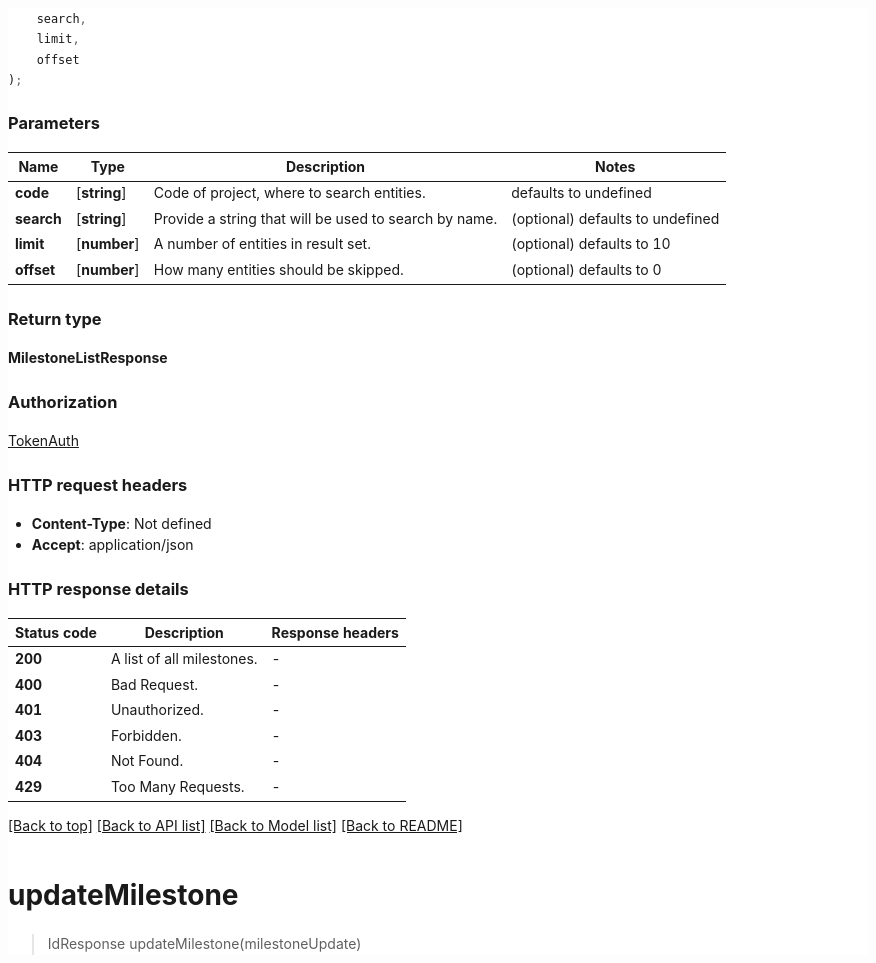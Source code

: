 ```typescript
    search,
    limit,
    offset
);
```

### Parameters

|Name | Type | Description  | Notes|
|------------- | ------------- | ------------- | -------------|
| **code** | [**string**] | Code of project, where to search entities. | defaults to undefined|
| **search** | [**string**] | Provide a string that will be used to search by name. | (optional) defaults to undefined|
| **limit** | [**number**] | A number of entities in result set. | (optional) defaults to 10|
| **offset** | [**number**] | How many entities should be skipped. | (optional) defaults to 0|


### Return type

**MilestoneListResponse**

### Authorization

[TokenAuth](../README.md#TokenAuth)

### HTTP request headers

 - **Content-Type**: Not defined
 - **Accept**: application/json


### HTTP response details
| Status code | Description | Response headers |
|-------------|-------------|------------------|
|**200** | A list of all milestones. |  -  |
|**400** | Bad Request. |  -  |
|**401** | Unauthorized. |  -  |
|**403** | Forbidden. |  -  |
|**404** | Not Found. |  -  |
|**429** | Too Many Requests. |  -  |

[[Back to top]](#) [[Back to API list]](../README.md#documentation-for-api-endpoints) [[Back to Model list]](../README.md#documentation-for-models) [[Back to README]](../README.md)

# **updateMilestone**
> IdResponse updateMilestone(milestoneUpdate)
